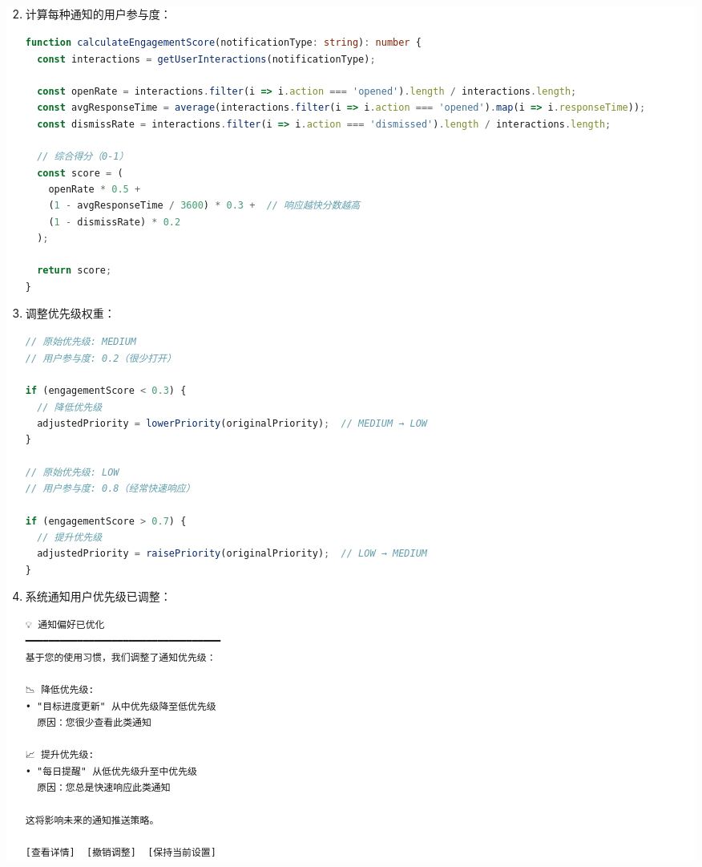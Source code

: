 2. 计算每种通知的用户参与度：
   ```typescript
   function calculateEngagementScore(notificationType: string): number {
     const interactions = getUserInteractions(notificationType);
     
     const openRate = interactions.filter(i => i.action === 'opened').length / interactions.length;
     const avgResponseTime = average(interactions.filter(i => i.action === 'opened').map(i => i.responseTime));
     const dismissRate = interactions.filter(i => i.action === 'dismissed').length / interactions.length;
     
     // 综合得分（0-1）
     const score = (
       openRate * 0.5 +
       (1 - avgResponseTime / 3600) * 0.3 +  // 响应越快分数越高
       (1 - dismissRate) * 0.2
     );
     
     return score;
   }
   ```

3. 调整优先级权重：
   ```typescript
   // 原始优先级: MEDIUM
   // 用户参与度: 0.2（很少打开）
   
   if (engagementScore < 0.3) {
     // 降低优先级
     adjustedPriority = lowerPriority(originalPriority);  // MEDIUM → LOW
   }
   
   // 原始优先级: LOW
   // 用户参与度: 0.8（经常快速响应）
   
   if (engagementScore > 0.7) {
     // 提升优先级
     adjustedPriority = raisePriority(originalPriority);  // LOW → MEDIUM
   }
   ```

4. 系统通知用户优先级已调整：
   ```
   💡 通知偏好已优化
   ━━━━━━━━━━━━━━━━━━━━━━━━━━━━━━━━━━
   基于您的使用习惯，我们调整了通知优先级：
   
   📉 降低优先级:
   • "目标进度更新" 从中优先级降至低优先级
     原因：您很少查看此类通知
   
   📈 提升优先级:
   • "每日提醒" 从低优先级升至中优先级
     原因：您总是快速响应此类通知
   
   这将影响未来的通知推送策略。
   
   [查看详情]  [撤销调整]  [保持当前设置]
   ```
